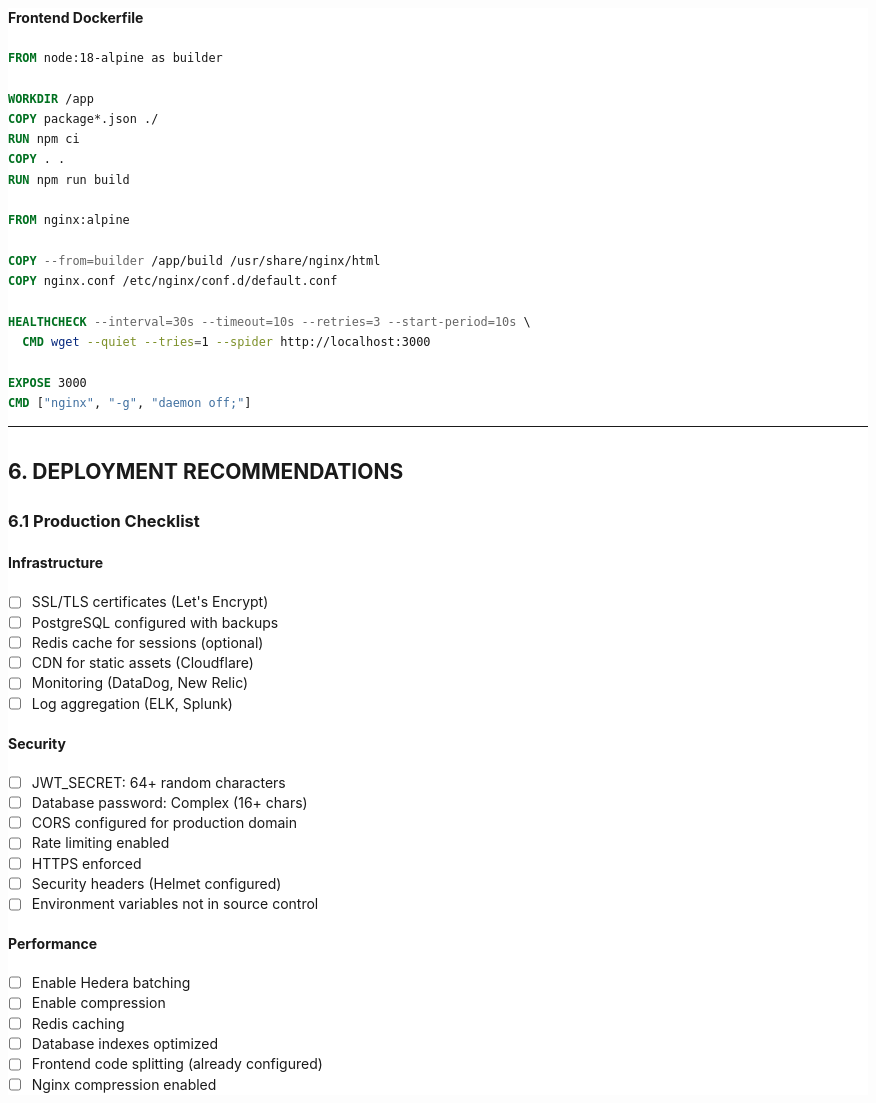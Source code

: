 #### Frontend Dockerfile
```dockerfile
FROM node:18-alpine as builder

WORKDIR /app
COPY package*.json ./
RUN npm ci
COPY . .
RUN npm run build

FROM nginx:alpine

COPY --from=builder /app/build /usr/share/nginx/html
COPY nginx.conf /etc/nginx/conf.d/default.conf

HEALTHCHECK --interval=30s --timeout=10s --retries=3 --start-period=10s \
  CMD wget --quiet --tries=1 --spider http://localhost:3000

EXPOSE 3000
CMD ["nginx", "-g", "daemon off;"]
```

---

## 6. DEPLOYMENT RECOMMENDATIONS

### 6.1 Production Checklist

#### Infrastructure
- [ ] SSL/TLS certificates (Let's Encrypt)
- [ ] PostgreSQL configured with backups
- [ ] Redis cache for sessions (optional)
- [ ] CDN for static assets (Cloudflare)
- [ ] Monitoring (DataDog, New Relic)
- [ ] Log aggregation (ELK, Splunk)

#### Security
- [ ] JWT_SECRET: 64+ random characters
- [ ] Database password: Complex (16+ chars)
- [ ] CORS configured for production domain
- [ ] Rate limiting enabled
- [ ] HTTPS enforced
- [ ] Security headers (Helmet configured)
- [ ] Environment variables not in source control

#### Performance
- [ ] Enable Hedera batching
- [ ] Enable compression
- [ ] Redis caching
- [ ] Database indexes optimized
- [ ] Frontend code splitting (already configured)
- [ ] Nginx compression enabled
